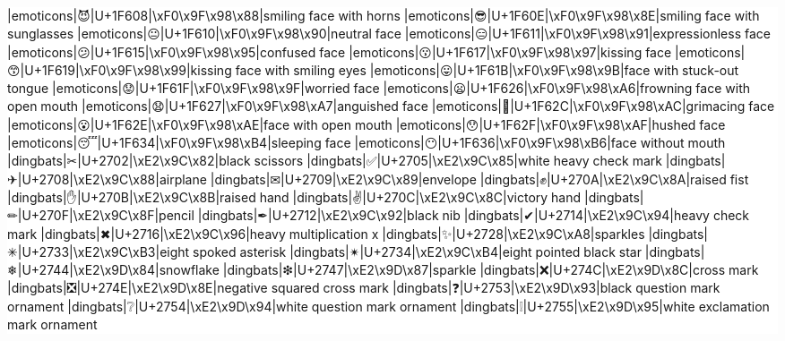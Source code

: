 |emoticons|😈|U+1F608|\xF0\x9F\x98\x88|smiling face with horns
|emoticons|😎|U+1F60E|\xF0\x9F\x98\x8E|smiling face with sunglasses
|emoticons|😐|U+1F610|\xF0\x9F\x98\x90|neutral face
|emoticons|😑|U+1F611|\xF0\x9F\x98\x91|expressionless face
|emoticons|😕|U+1F615|\xF0\x9F\x98\x95|confused face
|emoticons|😗|U+1F617|\xF0\x9F\x98\x97|kissing face
|emoticons|😙|U+1F619|\xF0\x9F\x98\x99|kissing face with smiling eyes
|emoticons|😛|U+1F61B|\xF0\x9F\x98\x9B|face with stuck-out tongue
|emoticons|😟|U+1F61F|\xF0\x9F\x98\x9F|worried face
|emoticons|😦|U+1F626|\xF0\x9F\x98\xA6|frowning face with open mouth
|emoticons|😧|U+1F627|\xF0\x9F\x98\xA7|anguished face
|emoticons|😬|U+1F62C|\xF0\x9F\x98\xAC|grimacing face
|emoticons|😮|U+1F62E|\xF0\x9F\x98\xAE|face with open mouth
|emoticons|😯|U+1F62F|\xF0\x9F\x98\xAF|hushed face
|emoticons|😴|U+1F634|\xF0\x9F\x98\xB4|sleeping face
|emoticons|😶|U+1F636|\xF0\x9F\x98\xB6|face without mouth
|dingbats|✂|U+2702|\xE2\x9C\x82|black scissors
|dingbats|✅|U+2705|\xE2\x9C\x85|white heavy check mark
|dingbats|✈|U+2708|\xE2\x9C\x88|airplane
|dingbats|✉|U+2709|\xE2\x9C\x89|envelope
|dingbats|✊|U+270A|\xE2\x9C\x8A|raised fist
|dingbats|✋|U+270B|\xE2\x9C\x8B|raised hand
|dingbats|✌|U+270C|\xE2\x9C\x8C|victory hand
|dingbats|✏|U+270F|\xE2\x9C\x8F|pencil
|dingbats|✒|U+2712|\xE2\x9C\x92|black nib
|dingbats|✔|U+2714|\xE2\x9C\x94|heavy check mark
|dingbats|✖|U+2716|\xE2\x9C\x96|heavy multiplication x
|dingbats|✨|U+2728|\xE2\x9C\xA8|sparkles
|dingbats|✳|U+2733|\xE2\x9C\xB3|eight spoked asterisk
|dingbats|✴|U+2734|\xE2\x9C\xB4|eight pointed black star
|dingbats|❄|U+2744|\xE2\x9D\x84|snowflake
|dingbats|❇|U+2747|\xE2\x9D\x87|sparkle
|dingbats|❌|U+274C|\xE2\x9D\x8C|cross mark
|dingbats|❎|U+274E|\xE2\x9D\x8E|negative squared cross mark
|dingbats|❓|U+2753|\xE2\x9D\x93|black question mark ornament
|dingbats|❔|U+2754|\xE2\x9D\x94|white question mark ornament
|dingbats|❕|U+2755|\xE2\x9D\x95|white exclamation mark ornament